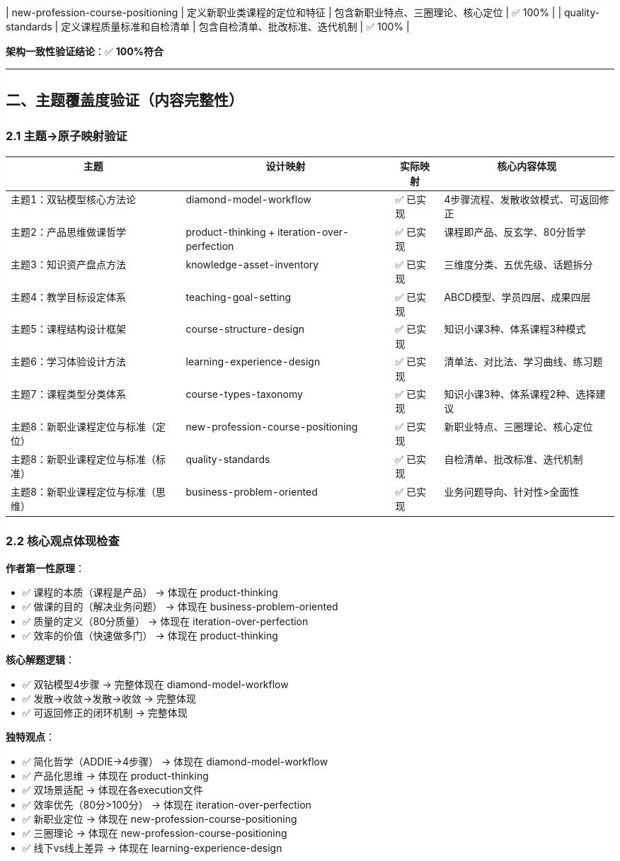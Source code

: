 | new-profession-course-positioning | 定义新职业类课程的定位和特征 | 包含新职业特点、三圈理论、核心定位 | ✅ 100% |
| quality-standards | 定义课程质量标准和自检清单 | 包含自检清单、批改标准、迭代机制 | ✅ 100% |

**架构一致性验证结论**：✅ **100%符合**

---

## 二、主题覆盖度验证（内容完整性）

### 2.1 主题→原子映射验证

| 主题 | 设计映射 | 实际映射 | 核心内容体现 |
|------|---------|---------|-------------|
| 主题1：双钻模型核心方法论 | diamond-model-workflow | ✅ 已实现 | 4步骤流程、发散收敛模式、可返回修正 |
| 主题2：产品思维做课哲学 | product-thinking + iteration-over-perfection | ✅ 已实现 | 课程即产品、反玄学、80分哲学 |
| 主题3：知识资产盘点方法 | knowledge-asset-inventory | ✅ 已实现 | 三维度分类、五优先级、话题拆分 |
| 主题4：教学目标设定体系 | teaching-goal-setting | ✅ 已实现 | ABCD模型、学员四层、成果四层 |
| 主题5：课程结构设计框架 | course-structure-design | ✅ 已实现 | 知识小课3种、体系课程3种模式 |
| 主题6：学习体验设计方法 | learning-experience-design | ✅ 已实现 | 清单法、对比法、学习曲线、练习题 |
| 主题7：课程类型分类体系 | course-types-taxonomy | ✅ 已实现 | 知识小课3种、体系课程2种、选择建议 |
| 主题8：新职业课程定位与标准（定位） | new-profession-course-positioning | ✅ 已实现 | 新职业特点、三圈理论、核心定位 |
| 主题8：新职业课程定位与标准（标准） | quality-standards | ✅ 已实现 | 自检清单、批改标准、迭代机制 |
| 主题8：新职业课程定位与标准（思维） | business-problem-oriented | ✅ 已实现 | 业务问题导向、针对性>全面性 |

### 2.2 核心观点体现检查

**作者第一性原理**：
- ✅ 课程的本质（课程是产品） → 体现在 product-thinking
- ✅ 做课的目的（解决业务问题） → 体现在 business-problem-oriented
- ✅ 质量的定义（80分质量） → 体现在 iteration-over-perfection
- ✅ 效率的价值（快速做多门） → 体现在 product-thinking

**核心解题逻辑**：
- ✅ 双钻模型4步骤 → 完整体现在 diamond-model-workflow
- ✅ 发散→收敛→发散→收敛 → 完整体现
- ✅ 可返回修正的闭环机制 → 完整体现

**独特观点**：
- ✅ 简化哲学（ADDIE→4步骤） → 体现在 diamond-model-workflow
- ✅ 产品化思维 → 体现在 product-thinking
- ✅ 双场景适配 → 体现在各execution文件
- ✅ 效率优先（80分>100分） → 体现在 iteration-over-perfection
- ✅ 新职业定位 → 体现在 new-profession-course-positioning
- ✅ 三圈理论 → 体现在 new-profession-course-positioning
- ✅ 线下vs线上差异 → 体现在 learning-experience-design

